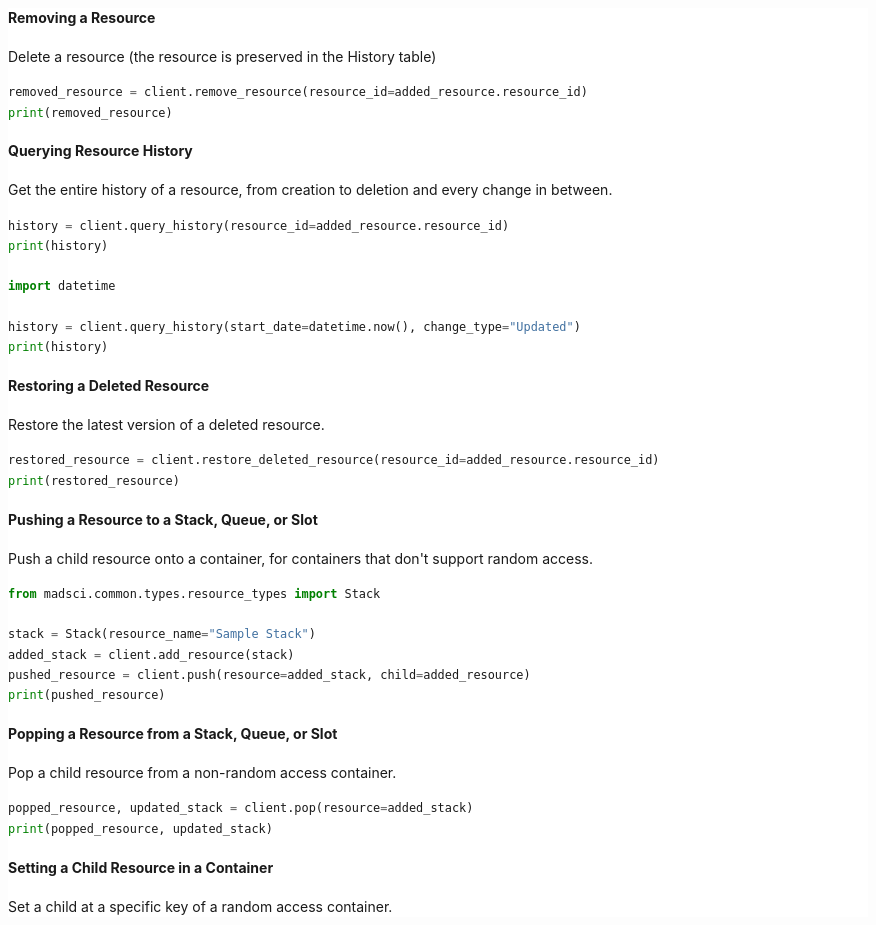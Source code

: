 #### Removing a Resource

Delete a resource (the resource is preserved in the History table)

```python
removed_resource = client.remove_resource(resource_id=added_resource.resource_id)
print(removed_resource)
```

#### Querying Resource History

Get the entire history of a resource, from creation to deletion and every change in between.

```python
history = client.query_history(resource_id=added_resource.resource_id)
print(history)

import datetime

history = client.query_history(start_date=datetime.now(), change_type="Updated")
print(history)
```

#### Restoring a Deleted Resource

Restore the latest version of a deleted resource.

```python
restored_resource = client.restore_deleted_resource(resource_id=added_resource.resource_id)
print(restored_resource)
```

#### Pushing a Resource to a Stack, Queue, or Slot

Push a child resource onto a container, for containers that don't support random access.

```python
from madsci.common.types.resource_types import Stack

stack = Stack(resource_name="Sample Stack")
added_stack = client.add_resource(stack)
pushed_resource = client.push(resource=added_stack, child=added_resource)
print(pushed_resource)
```

#### Popping a Resource from a Stack, Queue, or Slot

Pop a child resource from a non-random access container.

```python
popped_resource, updated_stack = client.pop(resource=added_stack)
print(popped_resource, updated_stack)
```

#### Setting a Child Resource in a Container

Set a child at a specific key of a random access container.
